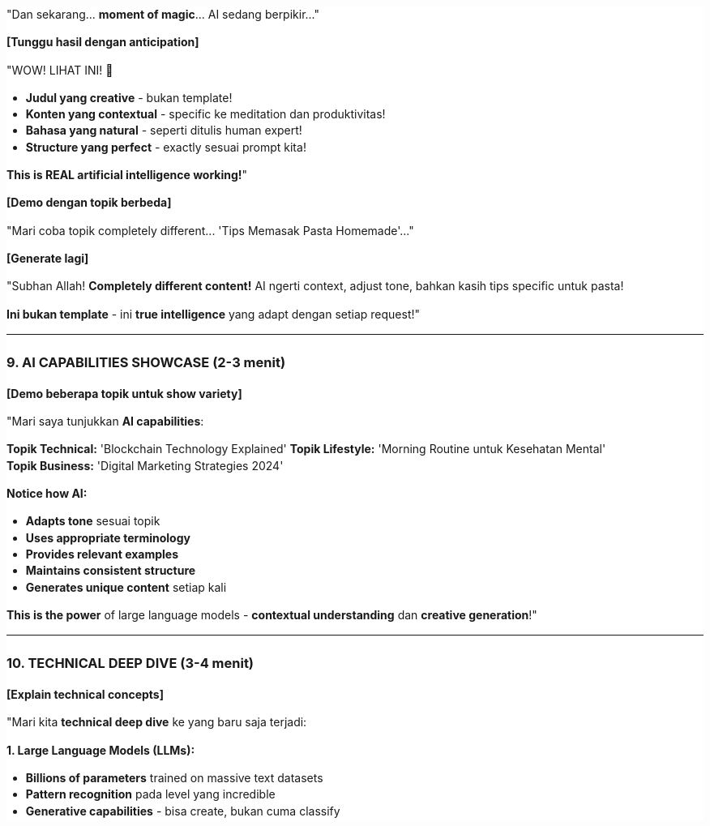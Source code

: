 "Dan sekarang... **moment of magic**... AI sedang berpikir..."

**[Tunggu hasil dengan anticipation]**

"WOW! LIHAT INI! 🤯

- **Judul yang creative** - bukan template!
- **Konten yang contextual** - specific ke meditation dan produktivitas!
- **Bahasa yang natural** - seperti ditulis human expert!
- **Structure yang perfect** - exactly sesuai prompt kita!

**This is REAL artificial intelligence working!**"

**[Demo dengan topik berbeda]**

"Mari coba topik completely different... 'Tips Memasak Pasta Homemade'..."

**[Generate lagi]**

"Subhan Allah! **Completely different content!** AI ngerti context, adjust tone, bahkan kasih tips specific untuk pasta! 

**Ini bukan template** - ini **true intelligence** yang adapt dengan setiap request!"

---

### **9. AI CAPABILITIES SHOWCASE (2-3 menit)**

**[Demo beberapa topik untuk show variety]**

"Mari saya tunjukkan **AI capabilities**:

**Topik Technical:** 'Blockchain Technology Explained'
**Topik Lifestyle:** 'Morning Routine untuk Kesehatan Mental'  
**Topik Business:** 'Digital Marketing Strategies 2024'

**Notice how AI:**
- **Adapts tone** sesuai topik
- **Uses appropriate terminology** 
- **Provides relevant examples**
- **Maintains consistent structure**
- **Generates unique content** setiap kali

**This is the power** of large language models - **contextual understanding** dan **creative generation**!"

---

### **10. TECHNICAL DEEP DIVE (3-4 menit)**

**[Explain technical concepts]**

"Mari kita **technical deep dive** ke yang baru saja terjadi:

**1. Large Language Models (LLMs):**
- **Billions of parameters** trained on massive text datasets
- **Pattern recognition** pada level yang incredible
- **Generative capabilities** - bisa create, bukan cuma classify
